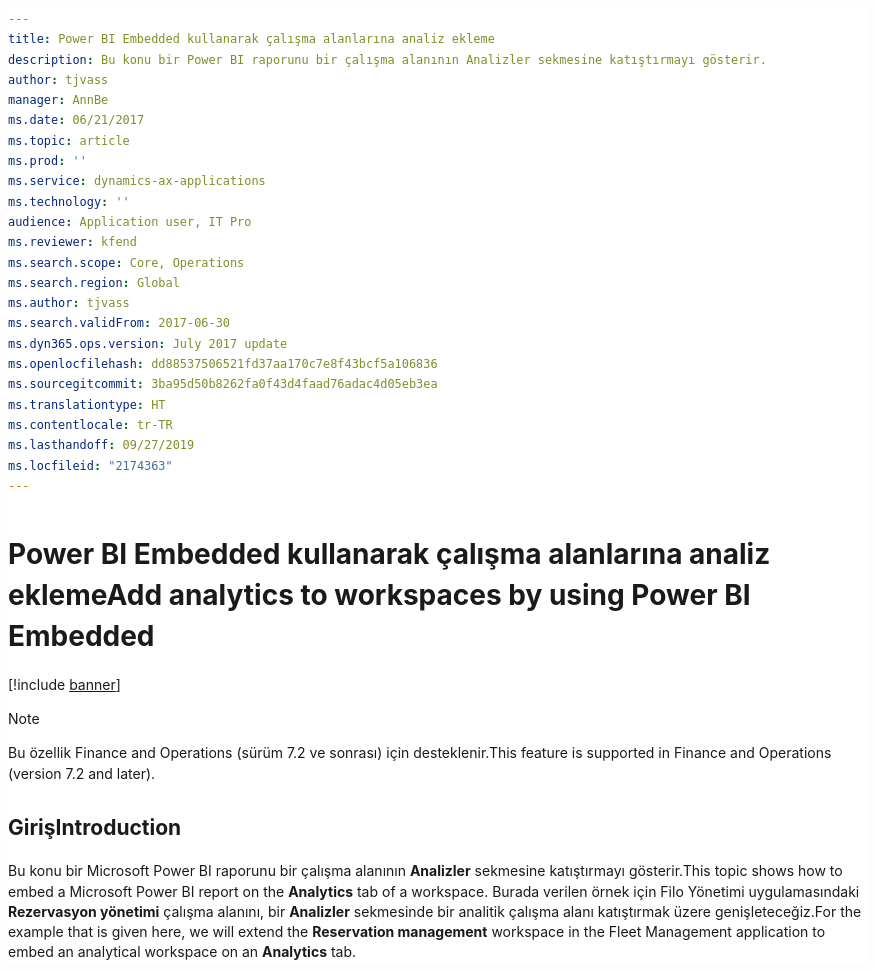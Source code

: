 ```yaml
---
title: Power BI Embedded kullanarak çalışma alanlarına analiz ekleme
description: Bu konu bir Power BI raporunu bir çalışma alanının Analizler sekmesine katıştırmayı gösterir.
author: tjvass
manager: AnnBe
ms.date: 06/21/2017
ms.topic: article
ms.prod: ''
ms.service: dynamics-ax-applications
ms.technology: ''
audience: Application user, IT Pro
ms.reviewer: kfend
ms.search.scope: Core, Operations
ms.search.region: Global
ms.author: tjvass
ms.search.validFrom: 2017-06-30
ms.dyn365.ops.version: July 2017 update
ms.openlocfilehash: dd88537506521fd37aa170c7e8f43bcf5a106836
ms.sourcegitcommit: 3ba95d50b8262fa0f43d4faad76adac4d05eb3ea
ms.translationtype: HT
ms.contentlocale: tr-TR
ms.lasthandoff: 09/27/2019
ms.locfileid: "2174363"
---
```

# <a name="add-analytics-to-workspaces-by-using-power-bi-embedded"></a><span data-ttu-id="cbca0-103">Power BI Embedded kullanarak çalışma alanlarına analiz ekleme</span><span class="sxs-lookup"><span data-stu-id="cbca0-103">Add analytics to workspaces by using Power BI Embedded</span></span>

[!include [banner](../includes/banner.md)]

> [!NOTE]
> <span data-ttu-id="cbca0-104">Bu özellik Finance and Operations (sürüm 7.2 ve sonrası) için desteklenir.</span><span class="sxs-lookup"><span data-stu-id="cbca0-104">This feature is supported in Finance and Operations (version 7.2 and later).</span></span>

## <a name="introduction"></a><span data-ttu-id="cbca0-105">Giriş</span><span class="sxs-lookup"><span data-stu-id="cbca0-105">Introduction</span></span>
<span data-ttu-id="cbca0-106">Bu konu bir Microsoft Power BI raporunu bir çalışma alanının **Analizler** sekmesine katıştırmayı gösterir.</span><span class="sxs-lookup"><span data-stu-id="cbca0-106">This topic shows how to embed a Microsoft Power BI report on the **Analytics** tab of a workspace.</span></span> <span data-ttu-id="cbca0-107">Burada verilen örnek için Filo Yönetimi uygulamasındaki **Rezervasyon yönetimi** çalışma alanını, bir **Analizler** sekmesinde bir analitik çalışma alanı katıştırmak üzere genişleteceğiz.</span><span class="sxs-lookup"><span data-stu-id="cbca0-107">For the example that is given here, we will extend the **Reservation management** workspace in the Fleet Management application to embed an analytical workspace on an **Analytics** tab.</span></span>
